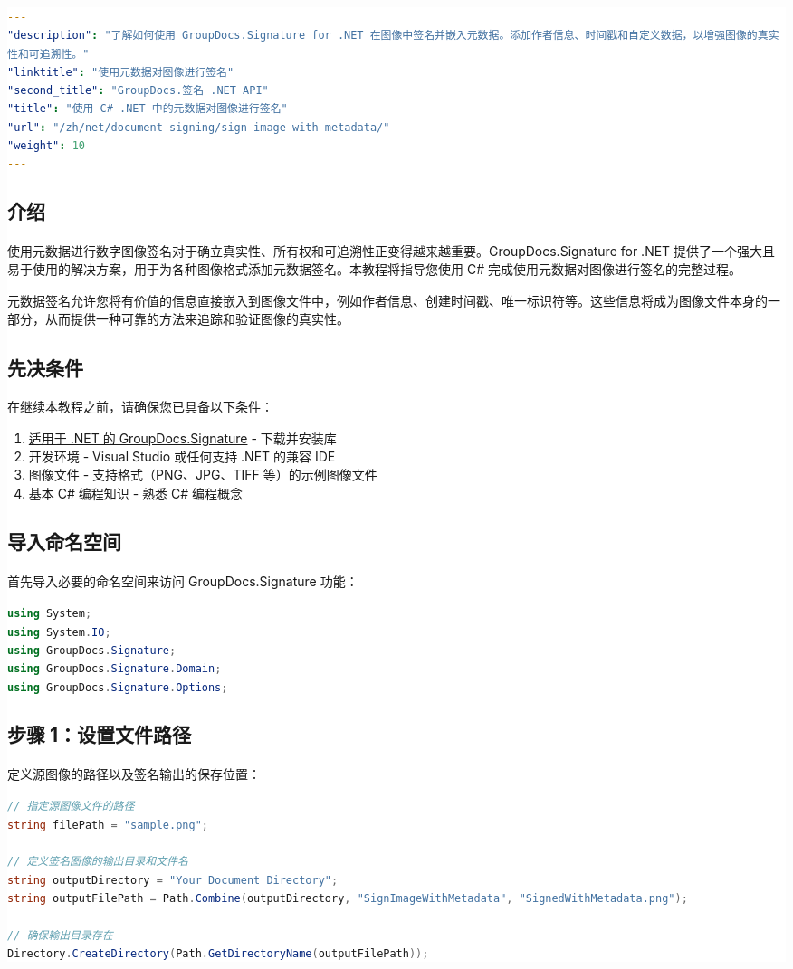 ```yaml
---
"description": "了解如何使用 GroupDocs.Signature for .NET 在图像中签名并嵌入元数据。添加作者信息、时间戳和自定义数据，以增强图像的真实性和可追溯性。"
"linktitle": "使用元数据对图像进行签名"
"second_title": "GroupDocs.签名 .NET API"
"title": "使用 C# .NET 中的元数据对图像进行签名"
"url": "/zh/net/document-signing/sign-image-with-metadata/"
"weight": 10
---
```


## 介绍

使用元数据进行数字图像签名对于确立真实性、所有权和可追溯性正变得越来越重要。GroupDocs.Signature for .NET 提供了一个强大且易于使用的解决方案，用于为各种图像格式添加元数据签名。本教程将指导您使用 C# 完成使用元数据对图像进行签名的完整过程。

元数据签名允许您将有价值的信息直接嵌入到图像文件中，例如作者信息、创建时间戳、唯一标识符等。这些信息将成为图像文件本身的一部分，从而提供一种可靠的方法来追踪和验证图像的真实性。

## 先决条件

在继续本教程之前，请确保您已具备以下条件：

1. [适用于 .NET 的 GroupDocs.Signature](https://releases.groupdocs.com/signature/net/) - 下载并安装库
2. 开发环境 - Visual Studio 或任何支持 .NET 的兼容 IDE
3. 图像文件 - 支持格式（PNG、JPG、TIFF 等）的示例图像文件
4. 基本 C# 编程知识 - 熟悉 C# 编程概念

## 导入命名空间

首先导入必要的命名空间来访问 GroupDocs.Signature 功能：

```csharp
using System;
using System.IO;
using GroupDocs.Signature;
using GroupDocs.Signature.Domain;
using GroupDocs.Signature.Options;
```

## 步骤 1：设置文件路径

定义源图像的路径以及签名输出的保存位置：

```csharp
// 指定源图像文件的路径
string filePath = "sample.png";

// 定义签名图像的输出目录和文件名
string outputDirectory = "Your Document Directory";
string outputFilePath = Path.Combine(outputDirectory, "SignImageWithMetadata", "SignedWithMetadata.png");

// 确保输出目录存在
Directory.CreateDirectory(Path.GetDirectoryName(outputFilePath));
```
